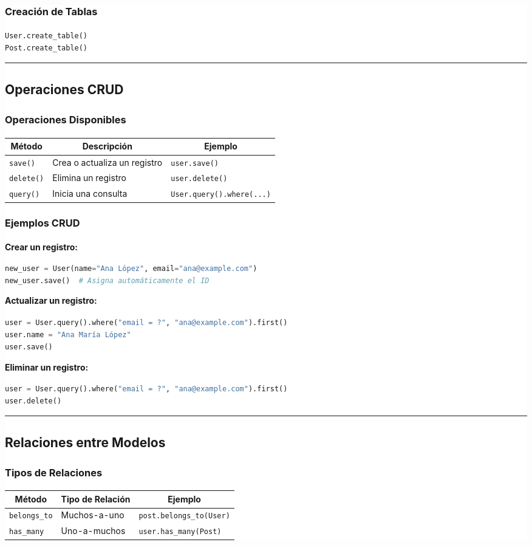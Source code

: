 ### Creación de Tablas
```python
User.create_table()
Post.create_table()
```

---

## Operaciones CRUD

### Operaciones Disponibles

| Método    | Descripción                           | Ejemplo                                      |
|-----------|---------------------------------------|----------------------------------------------|
| `save()`  | Crea o actualiza un registro         | `user.save()`                                |
| `delete()`| Elimina un registro                  | `user.delete()`                              |
| `query()` | Inicia una consulta                  | `User.query().where(...)`                    |

### Ejemplos CRUD

**Crear un registro:**
```python
new_user = User(name="Ana López", email="ana@example.com")
new_user.save()  # Asigna automáticamente el ID
```

**Actualizar un registro:**
```python
user = User.query().where("email = ?", "ana@example.com").first()
user.name = "Ana María López"
user.save()
```

**Eliminar un registro:**
```python
user = User.query().where("email = ?", "ana@example.com").first()
user.delete()
```

---

## Relaciones entre Modelos

### Tipos de Relaciones

| Método       | Tipo de Relación | Ejemplo                                      |
|--------------|------------------|----------------------------------------------|
| `belongs_to` | Muchos-a-uno     | `post.belongs_to(User)`                      |
| `has_many`   | Uno-a-muchos     | `user.has_many(Post)`                        |
